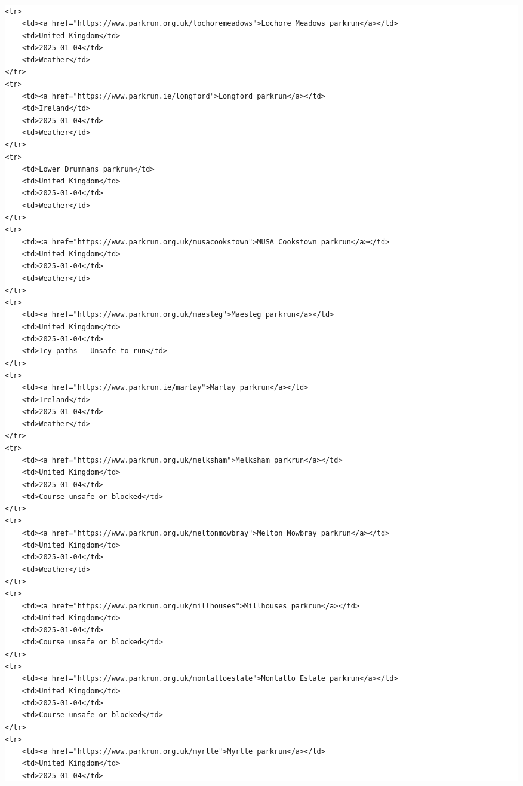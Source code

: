     <tr>
        <td><a href="https://www.parkrun.org.uk/lochoremeadows">Lochore Meadows parkrun</a></td>
        <td>United Kingdom</td>
        <td>2025-01-04</td>
        <td>Weather</td>
    </tr>
    <tr>
        <td><a href="https://www.parkrun.ie/longford">Longford parkrun</a></td>
        <td>Ireland</td>
        <td>2025-01-04</td>
        <td>Weather</td>
    </tr>
    <tr>
        <td>Lower Drummans parkrun</td>
        <td>United Kingdom</td>
        <td>2025-01-04</td>
        <td>Weather</td>
    </tr>
    <tr>
        <td><a href="https://www.parkrun.org.uk/musacookstown">MUSA Cookstown parkrun</a></td>
        <td>United Kingdom</td>
        <td>2025-01-04</td>
        <td>Weather</td>
    </tr>
    <tr>
        <td><a href="https://www.parkrun.org.uk/maesteg">Maesteg parkrun</a></td>
        <td>United Kingdom</td>
        <td>2025-01-04</td>
        <td>Icy paths - Unsafe to run</td>
    </tr>
    <tr>
        <td><a href="https://www.parkrun.ie/marlay">Marlay parkrun</a></td>
        <td>Ireland</td>
        <td>2025-01-04</td>
        <td>Weather</td>
    </tr>
    <tr>
        <td><a href="https://www.parkrun.org.uk/melksham">Melksham parkrun</a></td>
        <td>United Kingdom</td>
        <td>2025-01-04</td>
        <td>Course unsafe or blocked</td>
    </tr>
    <tr>
        <td><a href="https://www.parkrun.org.uk/meltonmowbray">Melton Mowbray parkrun</a></td>
        <td>United Kingdom</td>
        <td>2025-01-04</td>
        <td>Weather</td>
    </tr>
    <tr>
        <td><a href="https://www.parkrun.org.uk/millhouses">Millhouses parkrun</a></td>
        <td>United Kingdom</td>
        <td>2025-01-04</td>
        <td>Course unsafe or blocked</td>
    </tr>
    <tr>
        <td><a href="https://www.parkrun.org.uk/montaltoestate">Montalto Estate parkrun</a></td>
        <td>United Kingdom</td>
        <td>2025-01-04</td>
        <td>Course unsafe or blocked</td>
    </tr>
    <tr>
        <td><a href="https://www.parkrun.org.uk/myrtle">Myrtle parkrun</a></td>
        <td>United Kingdom</td>
        <td>2025-01-04</td>